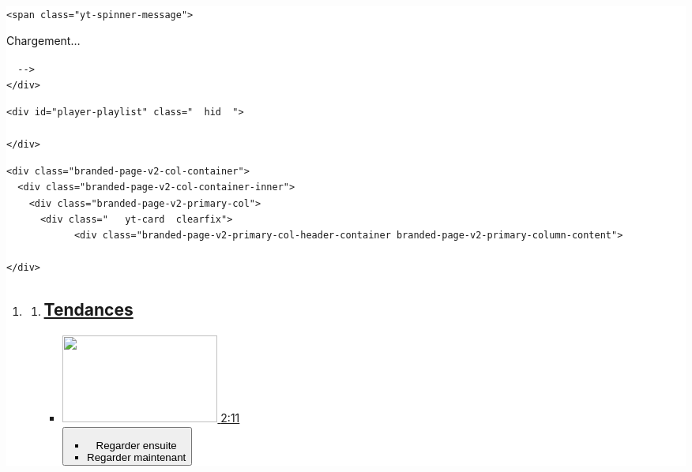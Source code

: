     <span class="yt-spinner-message">
Chargement…
    </span>
  </p>

      -->
    </div>
  </div>
</div></div>

    <div id="player-playlist" class="  hid  ">
      
    </div>

  </div>

  <div class="clear"></div>
</div><div id="content" class="  content-alignment" role="main">


  <div class="branded-page-v2-container branded-page-base-bold-titles branded-page-v2-container-flex-width branded-page-v2-secondary-column-hidden" >

    <div class="branded-page-v2-col-container">
      <div class="branded-page-v2-col-container-inner">
        <div class="branded-page-v2-primary-col">
          <div class="   yt-card  clearfix">
                <div class="branded-page-v2-primary-col-header-container branded-page-v2-primary-column-content">
      
    </div>
  <div class="branded-page-v2-body branded-page-v2-primary-column-content" id="">
      <div id="feed" class="">
      <div id="feed-main-what_to_watch" class="individual-feed" data-feed-name="what_to_watch" data-feed-type="main">
      
<ol id="section-list-641429" class="section-list">
<li>
<ol id="item-section-806779" class="item-section">
<li><div class="feed-item-container browse-list-item-container yt-section-hover-container compact-shelf shelf-item branded-page-box vve-check clearfix " data-visibility-tracking="CHgQ3BwYACITCLqsp_X59NMCFQfDVQodaAIGByiOHg=="><div class="feed-item-dismissable"><div class="shelf-title-table"><div class="shelf-title-row"><h2 class="branded-page-module-title shelf-title-cell"><a href="/feed/trending" class="branded-page-module-title-link yt-uix-sessionlink      spf-link " data-sessionlink="itct=CHgQ3BwYACITCLqsp_X59NMCFQfDVQodaAIGByiOHg" ><span class="branded-page-module-title-text">Tendances</span></a></h2><div class="menu-container shelf-title-cell"></div></div></div><div class="compact-shelf yt-uix-shelfslider yt-uix-shelfslider-at-head"><div class="yt-uix-shelfslider-body yt-viewport"><ul class="yt-uix-shelfslider-list"><li class="yt-shelf-grid-item yt-uix-shelfslider-item"><div class="yt-lockup yt-lockup-grid yt-lockup-video vve-check clearfix" data-context-item-id="CCmhj5b-pzI" data-visibility-tracking="CIgBEJQ1GAAiEwi6rKf1-fTTAhUHw1UKHWgCBgcojh5Ass76t_mx6JQI"><div class="yt-lockup-dismissable"><div class="yt-lockup-thumbnail contains-addto"><a aria-hidden="true"  href="/watch?v=CCmhj5b-pzI" class=" yt-uix-sessionlink      spf-link " data-sessionlink="itct=CIgBEJQ1GAAiEwi6rKf1-fTTAhUHw1UKHWgCBgcojh4yCmctaGlnaC10cnZaD0ZFd2hhdF90b193YXRjaA" ><div class="yt-thumb video-thumb"><span class="yt-thumb-simple">
  <img alt="" width="196" onload=";window.__ytRIL &amp;&amp; __ytRIL(this)" height="110" data-ytimg="1" src="https://i.ytimg.com/vi/CCmhj5b-pzI/hqdefault.jpg?custom=true&amp;w=196&amp;h=110&amp;stc=true&amp;jpg444=true&amp;jpgq=90&amp;sp=67&amp;sigh=XO42zbODbhTl5dnusD7voKzjnnE" >
<span class="video-time" aria-hidden="true">2:11</span></span></div></a>  <span class="thumb-menu dark-overflow-action-menu video-actions">
    <button aria-expanded="false" class="yt-uix-button-reverse flip addto-watch-queue-menu spf-nolink hide-until-delayloaded yt-uix-button yt-uix-button-dark-overflow-action-menu yt-uix-button-size-default yt-uix-button-has-icon no-icon-markup yt-uix-button-empty" type="button" aria-haspopup="true" onclick=";return false;" ><span class="yt-uix-button-arrow yt-sprite"></span><ul class="watch-queue-thumb-menu yt-uix-button-menu yt-uix-button-menu-dark-overflow-action-menu hid"><li role="menuitem" class="overflow-menu-choice addto-watch-queue-menu-choice addto-watch-queue-play-next yt-uix-button-menu-item" data-action="play-next" onclick=";return false;"  data-video-ids="CCmhj5b-pzI"><span class="addto-watch-queue-menu-text">Regarder ensuite</span></li><li role="menuitem" class="overflow-menu-choice addto-watch-queue-menu-choice addto-watch-queue-play-now yt-uix-button-menu-item" data-action="play-now" onclick=";return false;"  data-video-ids="CCmhj5b-pzI"><span class="addto-watch-queue-menu-text">Regarder maintenant</span></li></ul></button>